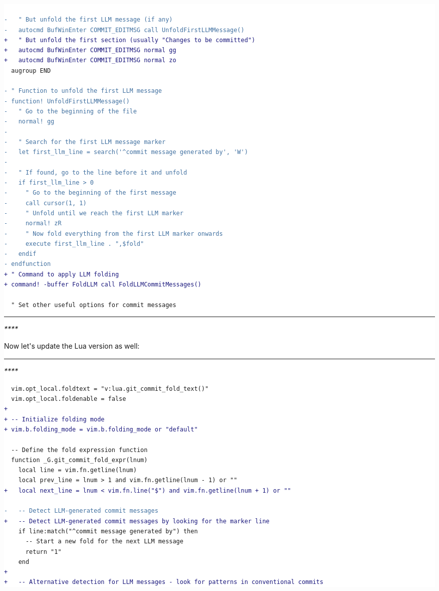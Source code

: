 ```diff
    
-   " But unfold the first LLM message (if any)
-   autocmd BufWinEnter COMMIT_EDITMSG call UnfoldFirstLLMMessage()
+   " But unfold the first section (usually "Changes to be committed")
+   autocmd BufWinEnter COMMIT_EDITMSG normal gg
+   autocmd BufWinEnter COMMIT_EDITMSG normal zo
  augroup END
  
- " Function to unfold the first LLM message
- function! UnfoldFirstLLMMessage()
-   " Go to the beginning of the file
-   normal! gg
-   
-   " Search for the first LLM message marker
-   let first_llm_line = search('^commit message generated by', 'W')
-   
-   " If found, go to the line before it and unfold
-   if first_llm_line > 0
-     " Go to the beginning of the first message
-     call cursor(1, 1)
-     " Unfold until we reach the first LLM marker
-     normal! zR
-     " Now fold everything from the first LLM marker onwards
-     execute first_llm_line . ",$fold"
-   endif
- endfunction
+ " Command to apply LLM folding
+ command! -buffer FoldLLM call FoldLLMCommitMessages()
  
  " Set other useful options for commit messages
```

---

_****_





Now let's update the Lua version as well:

---

_****_

```diff
  vim.opt_local.foldtext = "v:lua.git_commit_fold_text()"
  vim.opt_local.foldenable = false
+ 
+ -- Initialize folding mode
+ vim.b.folding_mode = vim.b.folding_mode or "default"
  
  -- Define the fold expression function
  function _G.git_commit_fold_expr(lnum)
    local line = vim.fn.getline(lnum)
    local prev_line = lnum > 1 and vim.fn.getline(lnum - 1) or ""
+   local next_line = lnum < vim.fn.line("$") and vim.fn.getline(lnum + 1) or ""
    
-   -- Detect LLM-generated commit messages
+   -- Detect LLM-generated commit messages by looking for the marker line
    if line:match("^commit message generated by") then
      -- Start a new fold for the next LLM message
      return "1"
    end
+   
+   -- Alternative detection for LLM messages - look for patterns in conventional commits
```